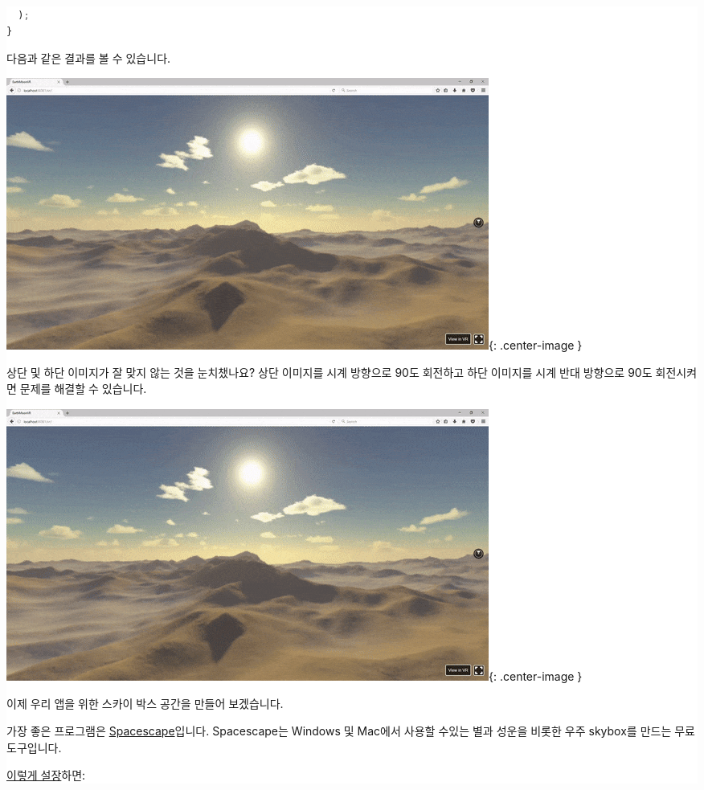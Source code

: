 ```javascript
  );
}
```

다음과 같은 결과를 볼 수 있습니다.

![sahara](/images/2017/04/19/sahara.gif "sahara"){: .center-image }

상단 및 하단 이미지가 잘 맞지 않는 것을 눈치챘나요? 상단 이미지를 시계 방향으로 90도 회전하고 하단 이미지를 시계 반대 방향으로 90도 회전시켜면 문제를 해결할 수 있습니다.

![sahara_right](/images/2017/04/19/sahara_right.gif "sahara_right"){: .center-image }

이제 우리 앱을 위한 스카이 박스 공간을 만들어 보겠습니다.

가장 좋은 프로그램은 [Spacescape](http://alexcpeterson.com/spacescape/)입니다. Spacescape는 Windows 및 Mac에서 사용할 수있는 별과 성운을 비롯한 우주 skybox를 만드는 무료 도구입니다.

[이렇게 설장](https://github.com/eh3rrera/earth-moon-vr/blob/master/sampleSpace.xml)하면:

